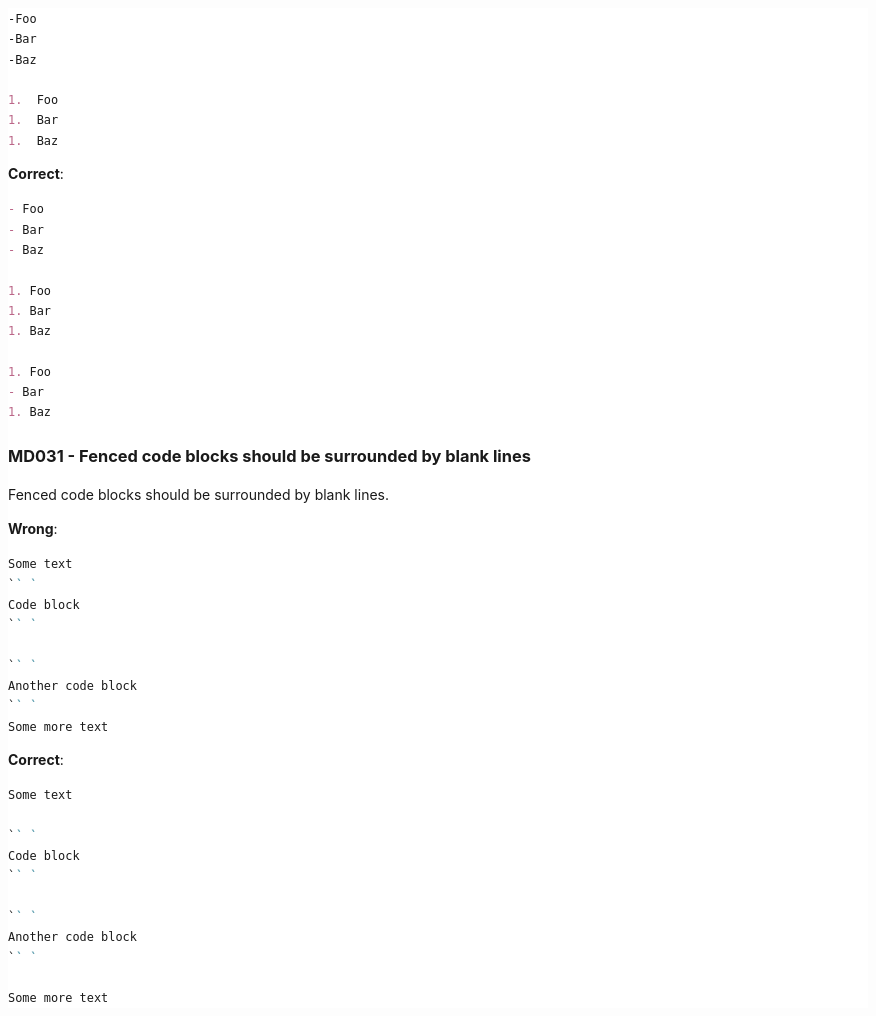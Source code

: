 ```markdown
-Foo
-Bar
-Baz

1.  Foo
1.  Bar
1.  Baz
```

**Correct**:

```markdown
- Foo
- Bar
- Baz

1. Foo
1. Bar
1. Baz

1. Foo
- Bar
1. Baz
```

### MD031 - Fenced code blocks should be surrounded by blank lines

Fenced code blocks should be surrounded by blank lines.

**Wrong**:

```markdown
Some text
`` `
Code block
`` `

`` `
Another code block
`` `
Some more text
```

**Correct**:

```markdown
Some text

`` `
Code block
`` `

`` `
Another code block
`` `

Some more text
```
